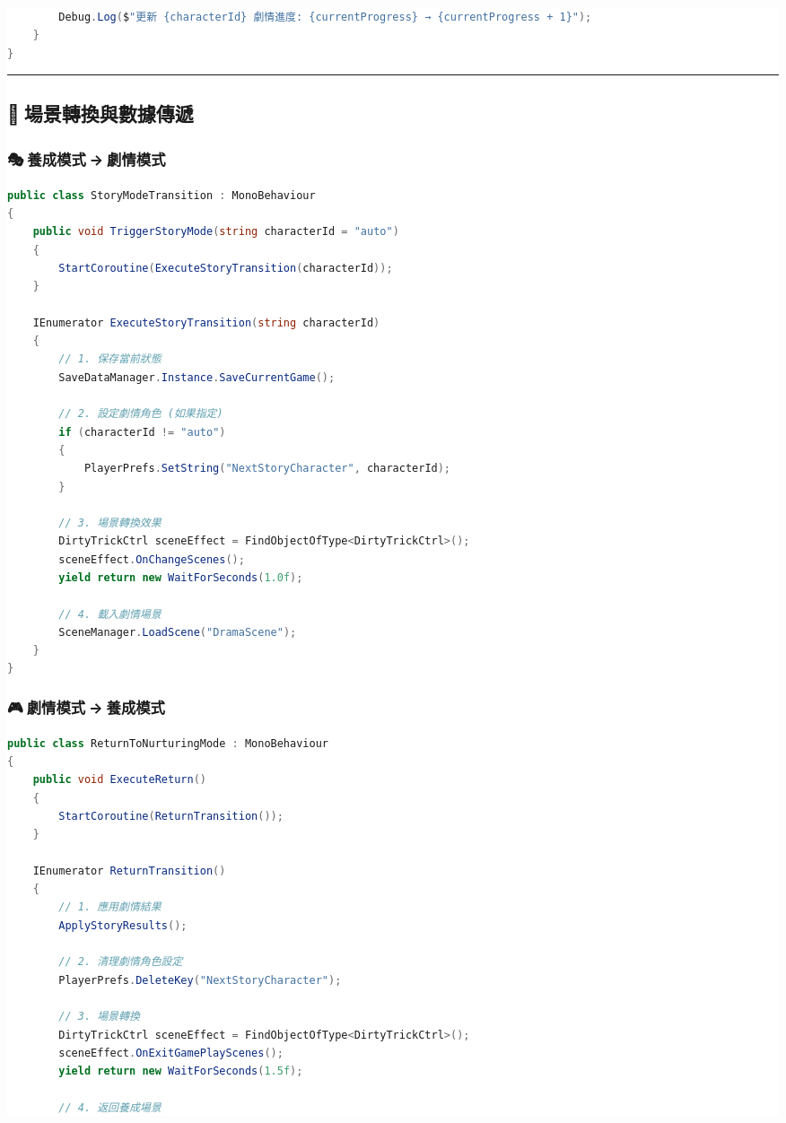 ```csharp
        Debug.Log($"更新 {characterId} 劇情進度: {currentProgress} → {currentProgress + 1}");
    }
}
```

---

## 🔄 場景轉換與數據傳遞

### 🎭 養成模式 → 劇情模式
```csharp
public class StoryModeTransition : MonoBehaviour
{
    public void TriggerStoryMode(string characterId = "auto")
    {
        StartCoroutine(ExecuteStoryTransition(characterId));
    }
    
    IEnumerator ExecuteStoryTransition(string characterId)
    {
        // 1. 保存當前狀態
        SaveDataManager.Instance.SaveCurrentGame();
        
        // 2. 設定劇情角色 (如果指定)
        if (characterId != "auto")
        {
            PlayerPrefs.SetString("NextStoryCharacter", characterId);
        }
        
        // 3. 場景轉換效果
        DirtyTrickCtrl sceneEffect = FindObjectOfType<DirtyTrickCtrl>();
        sceneEffect.OnChangeScenes();
        yield return new WaitForSeconds(1.0f);
        
        // 4. 載入劇情場景
        SceneManager.LoadScene("DramaScene");
    }
}
```

### 🎮 劇情模式 → 養成模式
```csharp
public class ReturnToNurturingMode : MonoBehaviour
{
    public void ExecuteReturn()
    {
        StartCoroutine(ReturnTransition());
    }
    
    IEnumerator ReturnTransition()
    {
        // 1. 應用劇情結果
        ApplyStoryResults();
        
        // 2. 清理劇情角色設定
        PlayerPrefs.DeleteKey("NextStoryCharacter");
        
        // 3. 場景轉換
        DirtyTrickCtrl sceneEffect = FindObjectOfType<DirtyTrickCtrl>();
        sceneEffect.OnExitGamePlayScenes();
        yield return new WaitForSeconds(1.5f);
        
        // 4. 返回養成場景
```